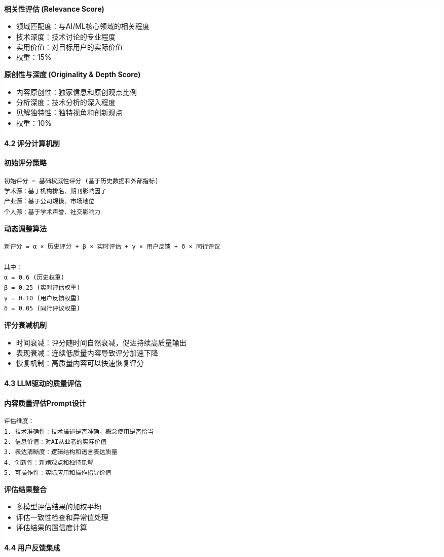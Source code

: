 **相关性评估 (Relevance Score)**
- 领域匹配度：与AI/ML核心领域的相关程度
- 技术深度：技术讨论的专业程度
- 实用价值：对目标用户的实际价值
- 权重：15%

**原创性与深度 (Originality & Depth Score)**
- 内容原创性：独家信息和原创观点比例
- 分析深度：技术分析的深入程度
- 见解独特性：独特视角和创新观点
- 权重：10%

#### 4.2 评分计算机制

**初始评分策略**
```
初始评分 = 基础权威性评分 (基于历史数据和外部指标)
学术源：基于机构排名、期刊影响因子
产业源：基于公司规模、市场地位
个人源：基于学术声誉、社交影响力
```

**动态调整算法**
```
新评分 = α × 历史评分 + β × 实时评估 + γ × 用户反馈 + δ × 同行评议

其中：
α = 0.6 (历史权重)
β = 0.25 (实时评估权重)  
γ = 0.10 (用户反馈权重)
δ = 0.05 (同行评议权重)
```

**评分衰减机制**
- 时间衰减：评分随时间自然衰减，促进持续高质量输出
- 表现衰减：连续低质量内容导致评分加速下降
- 恢复机制：高质量内容可以快速恢复评分

#### 4.3 LLM驱动的质量评估

**内容质量评估Prompt设计**
```
评估维度：
1. 技术准确性：技术描述是否准确，概念使用是否恰当
2. 信息价值：对AI从业者的实际价值
3. 表达清晰度：逻辑结构和语言表达质量
4. 创新性：新颖观点和独特见解
5. 可操作性：实际应用和操作指导价值
```

**评估结果整合**
- 多模型评估结果的加权平均
- 评估一致性检查和异常值处理
- 评估结果的置信度计算

#### 4.4 用户反馈集成
